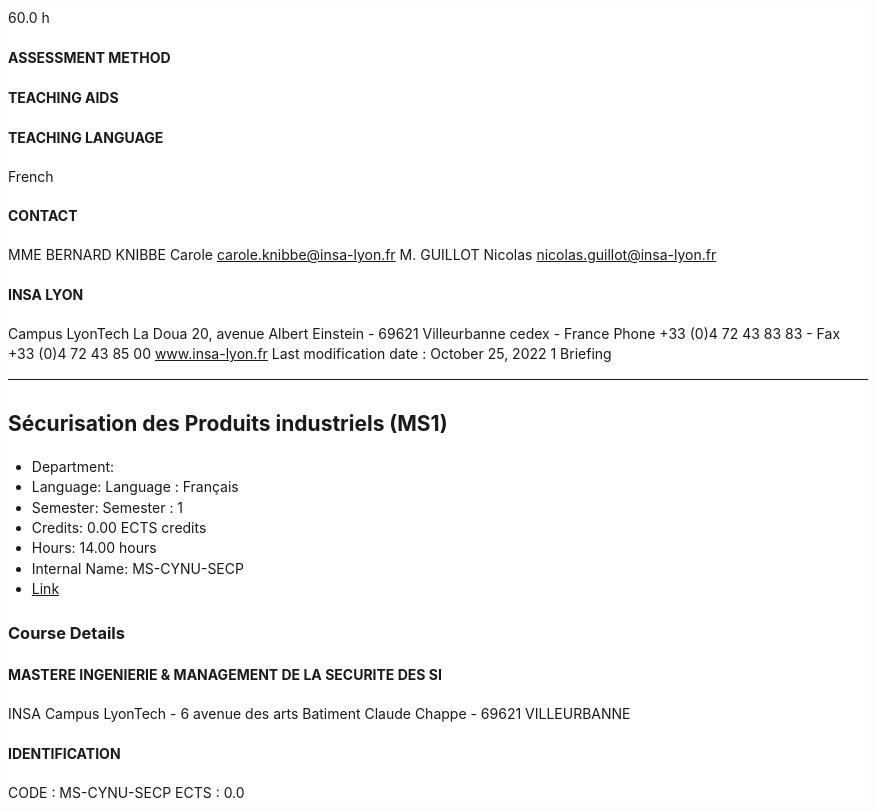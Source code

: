 60.0 h

#### ASSESSMENT METHOD


#### TEACHING AIDS


#### TEACHING LANGUAGE

French

#### CONTACT

MME BERNARD KNIBBE
Carole
carole.knibbe@insa-lyon.fr
M. GUILLOT Nicolas
nicolas.guillot@insa-lyon.fr

#### INSA LYON

Campus LyonTech La Doua
20, avenue Albert Einstein - 69621 Villeurbanne cedex - France
Phone +33 (0)4 72 43 83 83 - Fax +33 (0)4 72 43 85 00
www.insa-lyon.fr
Last modification date : October 25, 2022
1
Briefing


---

## Sécurisation des Produits industriels (MS1)

- Department: 
- Language: Language : Français
- Semester: Semester : 1
- Credits: 0.00 ECTS credits
- Hours: 14.00 hours
- Internal Name: MS-CYNU-SECP
- [Link](https://scolpeda.insa-lyon.fr/f/ects?id=54459&_lang=en)

### Course Details

#### MASTERE INGENIERIE & MANAGEMENT DE LA SECURITE DES SI

INSA Campus LyonTech - 6 avenue des arts
Batiment Claude Chappe - 69621 VILLEURBANNE

#### IDENTIFICATION

CODE :
MS-CYNU-SECP
ECTS :
0.0
